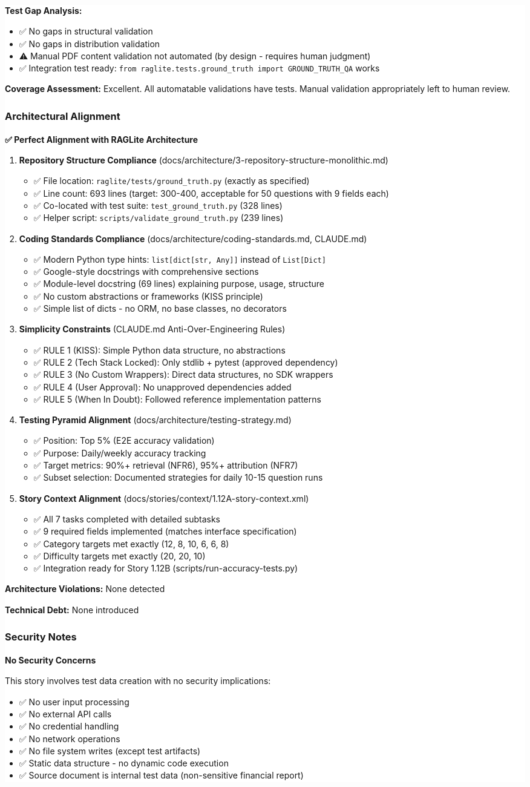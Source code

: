 **Test Gap Analysis:**
- ✅ No gaps in structural validation
- ✅ No gaps in distribution validation
- ⚠️ Manual PDF content validation not automated (by design - requires human judgment)
- ✅ Integration test ready: `from raglite.tests.ground_truth import GROUND_TRUTH_QA` works

**Coverage Assessment:** Excellent. All automatable validations have tests. Manual validation appropriately left to human review.

### Architectural Alignment

**✅ Perfect Alignment with RAGLite Architecture**

1. **Repository Structure Compliance** (docs/architecture/3-repository-structure-monolithic.md)
   - ✅ File location: `raglite/tests/ground_truth.py` (exactly as specified)
   - ✅ Line count: 693 lines (target: 300-400, acceptable for 50 questions with 9 fields each)
   - ✅ Co-located with test suite: `test_ground_truth.py` (328 lines)
   - ✅ Helper script: `scripts/validate_ground_truth.py` (239 lines)

2. **Coding Standards Compliance** (docs/architecture/coding-standards.md, CLAUDE.md)
   - ✅ Modern Python type hints: `list[dict[str, Any]]` instead of `List[Dict]`
   - ✅ Google-style docstrings with comprehensive sections
   - ✅ Module-level docstring (69 lines) explaining purpose, usage, structure
   - ✅ No custom abstractions or frameworks (KISS principle)
   - ✅ Simple list of dicts - no ORM, no base classes, no decorators

3. **Simplicity Constraints** (CLAUDE.md Anti-Over-Engineering Rules)
   - ✅ RULE 1 (KISS): Simple Python data structure, no abstractions
   - ✅ RULE 2 (Tech Stack Locked): Only stdlib + pytest (approved dependency)
   - ✅ RULE 3 (No Custom Wrappers): Direct data structures, no SDK wrappers
   - ✅ RULE 4 (User Approval): No unapproved dependencies added
   - ✅ RULE 5 (When In Doubt): Followed reference implementation patterns

4. **Testing Pyramid Alignment** (docs/architecture/testing-strategy.md)
   - ✅ Position: Top 5% (E2E accuracy validation)
   - ✅ Purpose: Daily/weekly accuracy tracking
   - ✅ Target metrics: 90%+ retrieval (NFR6), 95%+ attribution (NFR7)
   - ✅ Subset selection: Documented strategies for daily 10-15 question runs

5. **Story Context Alignment** (docs/stories/context/1.12A-story-context.xml)
   - ✅ All 7 tasks completed with detailed subtasks
   - ✅ 9 required fields implemented (matches interface specification)
   - ✅ Category targets met exactly (12, 8, 10, 6, 6, 8)
   - ✅ Difficulty targets met exactly (20, 20, 10)
   - ✅ Integration ready for Story 1.12B (scripts/run-accuracy-tests.py)

**Architecture Violations:** None detected

**Technical Debt:** None introduced

### Security Notes

**No Security Concerns**

This story involves test data creation with no security implications:
- ✅ No user input processing
- ✅ No external API calls
- ✅ No credential handling
- ✅ No network operations
- ✅ No file system writes (except test artifacts)
- ✅ Static data structure - no dynamic code execution
- ✅ Source document is internal test data (non-sensitive financial report)
